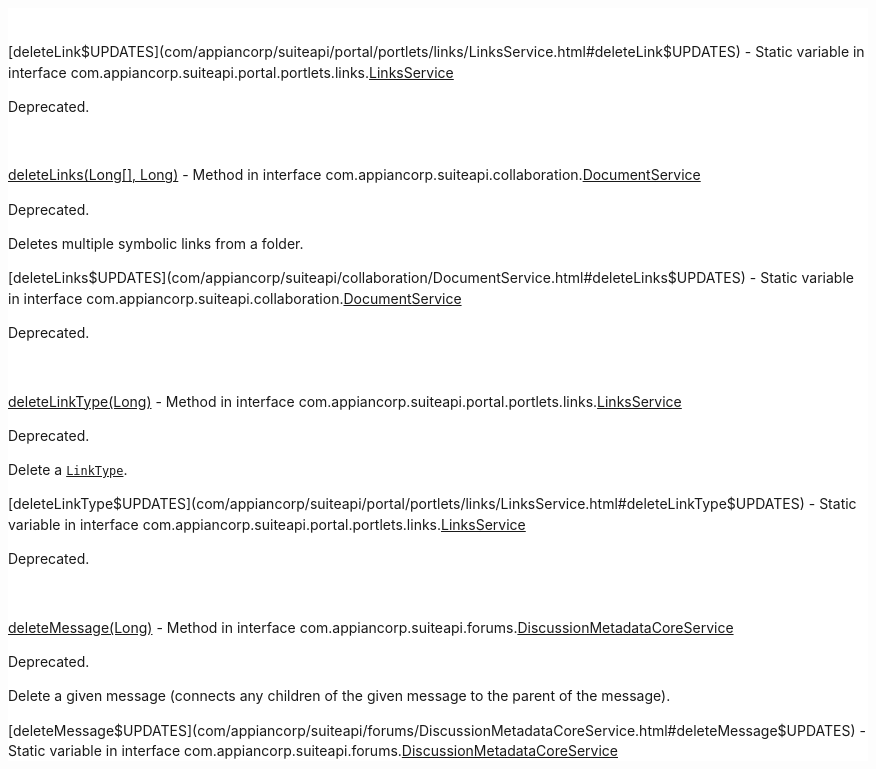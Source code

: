  

[deleteLink$UPDATES](com/appiancorp/suiteapi/portal/portlets/links/LinksService.html#deleteLink$UPDATES) - Static variable in interface com.appiancorp.suiteapi.portal.portlets.links.[LinksService](com/appiancorp/suiteapi/portal/portlets/links/LinksService.html "interface in com.appiancorp.suiteapi.portal.portlets.links")

Deprecated.

 

[deleteLinks(Long\[\], Long)](com/appiancorp/suiteapi/collaboration/DocumentService.html#deleteLinks\(java.lang.Long%5B%5D,java.lang.Long\)) - Method in interface com.appiancorp.suiteapi.collaboration.[DocumentService](com/appiancorp/suiteapi/collaboration/DocumentService.html "interface in com.appiancorp.suiteapi.collaboration")

Deprecated.

Deletes multiple symbolic links from a folder.

[deleteLinks$UPDATES](com/appiancorp/suiteapi/collaboration/DocumentService.html#deleteLinks$UPDATES) - Static variable in interface com.appiancorp.suiteapi.collaboration.[DocumentService](com/appiancorp/suiteapi/collaboration/DocumentService.html "interface in com.appiancorp.suiteapi.collaboration")

Deprecated.

 

[deleteLinkType(Long)](com/appiancorp/suiteapi/portal/portlets/links/LinksService.html#deleteLinkType\(java.lang.Long\)) - Method in interface com.appiancorp.suiteapi.portal.portlets.links.[LinksService](com/appiancorp/suiteapi/portal/portlets/links/LinksService.html "interface in com.appiancorp.suiteapi.portal.portlets.links")

Deprecated.

Delete a [`LinkType`](com/appiancorp/suiteapi/portal/portlets/links/LinkType.html "class in com.appiancorp.suiteapi.portal.portlets.links").

[deleteLinkType$UPDATES](com/appiancorp/suiteapi/portal/portlets/links/LinksService.html#deleteLinkType$UPDATES) - Static variable in interface com.appiancorp.suiteapi.portal.portlets.links.[LinksService](com/appiancorp/suiteapi/portal/portlets/links/LinksService.html "interface in com.appiancorp.suiteapi.portal.portlets.links")

Deprecated.

 

[deleteMessage(Long)](com/appiancorp/suiteapi/forums/DiscussionMetadataCoreService.html#deleteMessage\(java.lang.Long\)) - Method in interface com.appiancorp.suiteapi.forums.[DiscussionMetadataCoreService](com/appiancorp/suiteapi/forums/DiscussionMetadataCoreService.html "interface in com.appiancorp.suiteapi.forums")

Deprecated.

Delete a given message (connects any children of the given message to the parent of the message).

[deleteMessage$UPDATES](com/appiancorp/suiteapi/forums/DiscussionMetadataCoreService.html#deleteMessage$UPDATES) - Static variable in interface com.appiancorp.suiteapi.forums.[DiscussionMetadataCoreService](com/appiancorp/suiteapi/forums/DiscussionMetadataCoreService.html "interface in com.appiancorp.suiteapi.forums")
